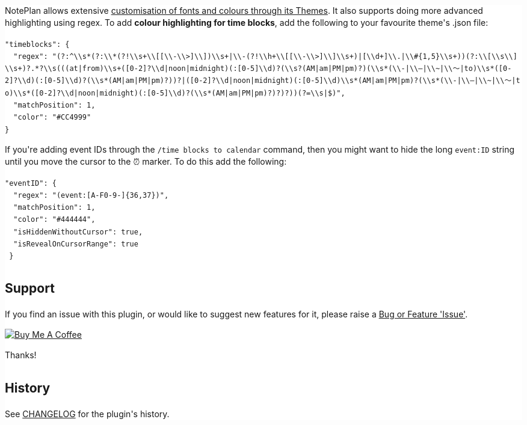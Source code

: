 NotePlan allows extensive [customisation of fonts and colours through its Themes](https://help.noteplan.co/article/44-customize-themes). It also supports doing more advanced highlighting using regex. To add **colour highlighting for time blocks**, add the following to your favourite theme's .json file:
```jsonc
"timeblocks": {
  "regex": "(?:^\\s*(?:\\*(?!\\s+\\[[\\-\\>]\\])\\s+|\\-(?!\\h+\\[[\\-\\>]\\]\\s+)|[\\d+]\\.|\\#{1,5}\\s+))(?:\\[\\s\\]\\s+)?.*?\\s(((at|from)\\s+([0-2]?\\d|noon|midnight)(:[0-5]\\d)?(\\s?(AM|am|PM|pm)?)(\\s*(\\-|\\–|\\~|\\〜|to)\\s*([0-2]?\\d)(:[0-5]\\d)?(\\s*(AM|am|PM|pm)?))?|([0-2]?\\d|noon|midnight)(:[0-5]\\d)\\s*(AM|am|PM|pm)?(\\s*(\\-|\\–|\\~|\\〜|to)\\s*([0-2]?\\d|noon|midnight)(:[0-5]\\d)?(\\s*(AM|am|PM|pm)?)?)?))(?=\\s|$)",
  "matchPosition": 1,
  "color": "#CC4999"
}
```

If you're adding event IDs through the `/time blocks to calendar` command, then you might want to hide the long `event:ID` string until you move the cursor to the ⏰ marker. To do this add the following:
```jsonc
"eventID": {
  "regex": "(event:[A-F0-9-]{36,37})",
  "matchPosition": 1,
  "color": "#444444",
  "isHiddenWithoutCursor": true,
  "isRevealOnCursorRange": true
 }
```

## Support
If you find an issue with this plugin, or would like to suggest new features for it, please raise a [Bug or Feature 'Issue'](https://github.com/NotePlan/plugins/issues).

[<img width="200px" alt="Buy Me A Coffee" src="https://www.buymeacoffee.com/assets/img/guidelines/download-assets-sm-2.svg" />](https://www.buymeacoffee.com/revjgc)

Thanks!
## History
See [CHANGELOG](CHANGELOG.md) for the plugin's history.
